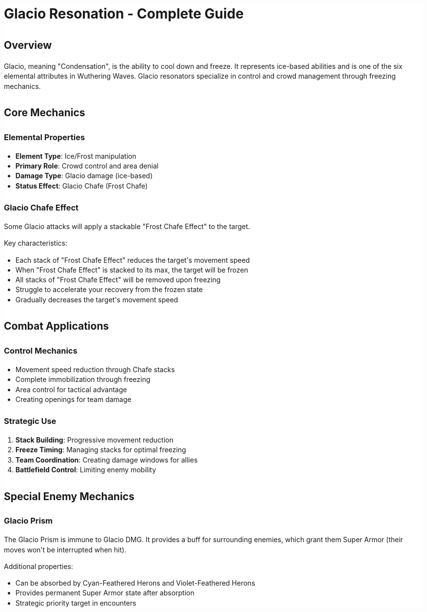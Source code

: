 # Glacio Resonation - Complete Guide

## Overview
Glacio, meaning "Condensation", is the ability to cool down and freeze. It represents ice-based abilities and is one of the six elemental attributes in Wuthering Waves. Glacio resonators specialize in control and crowd management through freezing mechanics.

## Core Mechanics

### Elemental Properties
- **Element Type**: Ice/Frost manipulation
- **Primary Role**: Crowd control and area denial
- **Damage Type**: Glacio damage (ice-based)
- **Status Effect**: Glacio Chafe (Frost Chafe)

### Glacio Chafe Effect
Some Glacio attacks will apply a stackable "Frost Chafe Effect" to the target.

Key characteristics:
- Each stack of "Frost Chafe Effect" reduces the target's movement speed
- When "Frost Chafe Effect" is stacked to its max, the target will be frozen
- All stacks of "Frost Chafe Effect" will be removed upon freezing
- Struggle to accelerate your recovery from the frozen state
- Gradually decreases the target's movement speed

## Combat Applications

### Control Mechanics
- Movement speed reduction through Chafe stacks
- Complete immobilization through freezing
- Area control for tactical advantage
- Creating openings for team damage

### Strategic Use
1. **Stack Building**: Progressive movement reduction
2. **Freeze Timing**: Managing stacks for optimal freezing
3. **Team Coordination**: Creating damage windows for allies
4. **Battlefield Control**: Limiting enemy mobility

## Special Enemy Mechanics

### Glacio Prism
The Glacio Prism is immune to Glacio DMG. It provides a buff for surrounding enemies, which grant them Super Armor (their moves won't be interrupted when hit).

Additional properties:
- Can be absorbed by Cyan-Feathered Herons and Violet-Feathered Herons
- Provides permanent Super Armor state after absorption
- Strategic priority target in encounters
